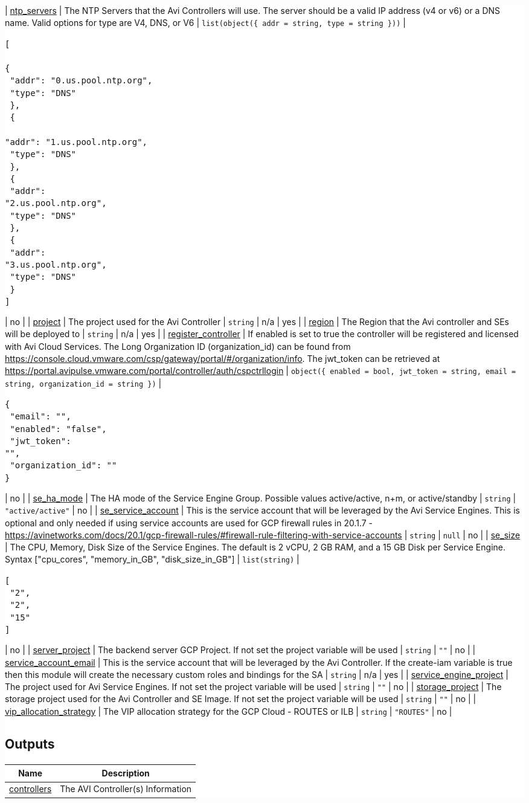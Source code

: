 | <a name="input_ntp_servers"></a> [ntp\_servers](#input\_ntp\_servers) | The NTP Servers that the Avi Controllers will use. The server should be a valid IP address (v4 or v6) or a DNS name. Valid options for type are V4, DNS, or V6 | `list(object({ addr = string, type = string }))` | <pre>[<br>  {<br>    "addr": "0.us.pool.ntp.org",<br>    "type": "DNS"<br>  },<br>  {<br>    "addr": "1.us.pool.ntp.org",<br>    "type": "DNS"<br>  },<br>  {<br>    "addr": "2.us.pool.ntp.org",<br>    "type": "DNS"<br>  },<br>  {<br>    "addr": "3.us.pool.ntp.org",<br>    "type": "DNS"<br>  }<br>]</pre> | no |
| <a name="input_project"></a> [project](#input\_project) | The project used for the Avi Controller | `string` | n/a | yes |
| <a name="input_region"></a> [region](#input\_region) | The Region that the Avi controller and SEs will be deployed to | `string` | n/a | yes |
| <a name="input_register_controller"></a> [register\_controller](#input\_register\_controller) | If enabled is set to true the controller will be registered and licensed with Avi Cloud Services. The Long Organization ID (organization\_id) can be found from https://console.cloud.vmware.com/csp/gateway/portal/#/organization/info. The jwt\_token can be retrieved at https://portal.avipulse.vmware.com/portal/controller/auth/cspctrllogin | `object({ enabled = bool, jwt_token = string, email = string, organization_id = string })` | <pre>{<br>  "email": "",<br>  "enabled": "false",<br>  "jwt_token": "",<br>  "organization_id": ""<br>}</pre> | no |
| <a name="input_se_ha_mode"></a> [se\_ha\_mode](#input\_se\_ha\_mode) | The HA mode of the Service Engine Group. Possible values active/active, n+m, or active/standby | `string` | `"active/active"` | no |
| <a name="input_se_service_account"></a> [se\_service\_account](#input\_se\_service\_account) | This is the service account that will be leveraged by the Avi Service Engines. This is optional and only needed if using service accounts are used for GCP firewall rules in 20.1.7 - https://avinetworks.com/docs/20.1/gcp-firewall-rules/#firewall-rule-filtering-with-service-accounts | `string` | `null` | no |
| <a name="input_se_size"></a> [se\_size](#input\_se\_size) | The CPU, Memory, Disk Size of the Service Engines. The default is 2 vCPU, 2 GB RAM, and a 15 GB Disk per Service Engine. Syntax ["cpu\_cores", "memory\_in\_GB", "disk\_size\_in\_GB"] | `list(string)` | <pre>[<br>  "2",<br>  "2",<br>  "15"<br>]</pre> | no |
| <a name="input_server_project"></a> [server\_project](#input\_server\_project) | The backend server GCP Project. If not set the project variable will be used | `string` | `""` | no |
| <a name="input_service_account_email"></a> [service\_account\_email](#input\_service\_account\_email) | This is the service account that will be leveraged by the Avi Controller. If the create-iam variable is true then this module will create the necessary custom roles and bindings for the SA | `string` | n/a | yes |
| <a name="input_service_engine_project"></a> [service\_engine\_project](#input\_service\_engine\_project) | The project used for Avi Service Engines. If not set the project variable will be used | `string` | `""` | no |
| <a name="input_storage_project"></a> [storage\_project](#input\_storage\_project) | The storage project used for the Avi Controller and SE Image. If not set the project variable will be used | `string` | `""` | no |
| <a name="input_vip_allocation_strategy"></a> [vip\_allocation\_strategy](#input\_vip\_allocation\_strategy) | The VIP allocation strategy for the GCP Cloud - ROUTES or ILB | `string` | `"ROUTES"` | no |

## Outputs

| Name | Description |
|------|-------------|
| <a name="output_controllers"></a> [controllers](#output\_controllers) | The AVI Controller(s) Information |
